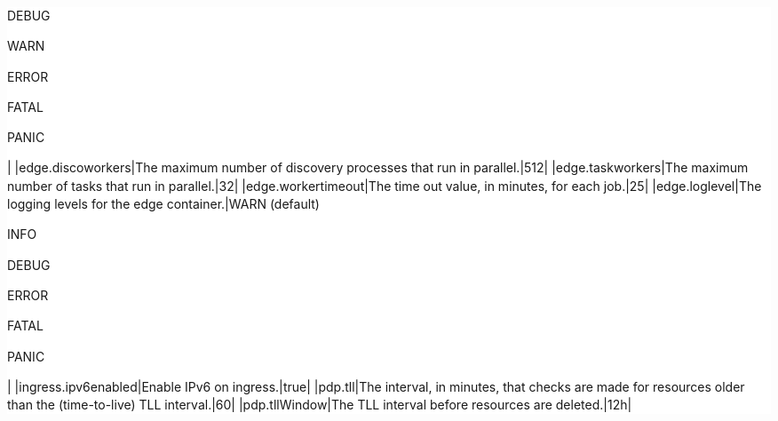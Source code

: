  DEBUG

 WARN

 ERROR

 FATAL

 PANIC

|
|edge.discoworkers|The maximum number of discovery processes that run in parallel.|512|
|edge.taskworkers|The maximum number of tasks that run in parallel.|32|
|edge.workertimeout|The time out value, in minutes, for each job.|25|
|edge.loglevel|The logging levels for the edge container.|WARN \(default\)

 INFO

 DEBUG

 ERROR

 FATAL

 PANIC

|
|ingress.ipv6enabled|Enable IPv6 on ingress.|true|
|pdp.tll|The interval, in minutes, that checks are made for resources older than the \(time-to-live\) TLL interval.|60|
|pdp.tllWindow|The TLL interval before resources are deleted.|12h|

